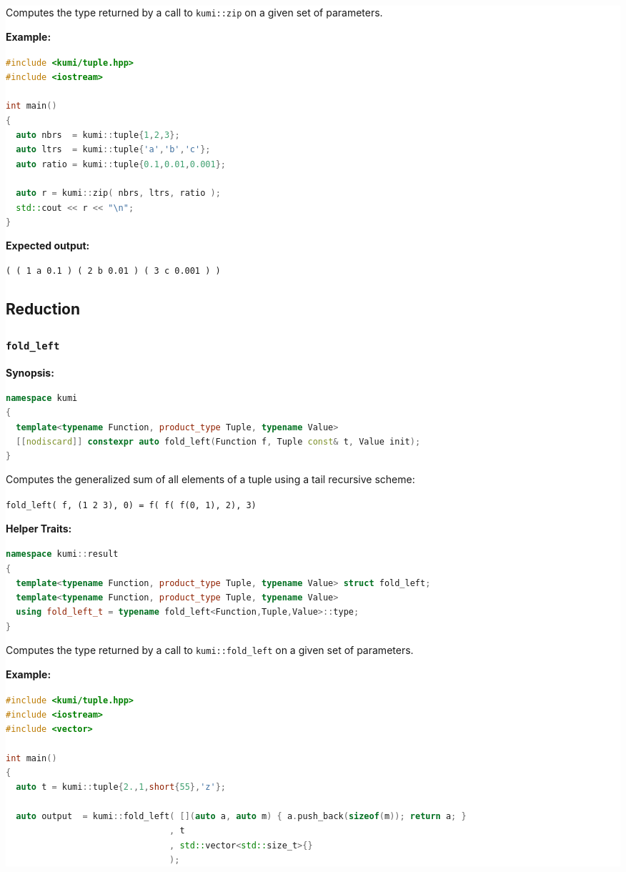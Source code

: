 Computes the type returned by a call to `kumi::zip` on a given set of parameters.

**Example:**
~~~~~~~~~~~~~~~~~~~~~~~~~~~~~~~~~~~~~~~~~~~~~~~~~~~~~~~~~~~~~~~~~~~~~~~~~~~~~~~~~~~~~~~~~~~~~~~~c++
#include <kumi/tuple.hpp>
#include <iostream>

int main()
{
  auto nbrs  = kumi::tuple{1,2,3};
  auto ltrs  = kumi::tuple{'a','b','c'};
  auto ratio = kumi::tuple{0.1,0.01,0.001};

  auto r = kumi::zip( nbrs, ltrs, ratio );
  std::cout << r << "\n";
}
~~~~~~~~~~~~~~~~~~~~~~~~~~~~~~~~~~~~~~~~~~~~~~~~~~~~~~~~~~~~~~~~~~~~~~~~~~~~~~~~~~~~~~~~~~~~~~~~

**Expected output:**
~~~~~~~~~~~~~~~~~~~~~~~~~~~~~~~~~~~~~~~~~~~~~~~~~~~~~~~~~~~~~~~~~~~~~~~~~~~~~~~~~~~~~~~~~~~~~~~~
( ( 1 a 0.1 ) ( 2 b 0.01 ) ( 3 c 0.001 ) )
~~~~~~~~~~~~~~~~~~~~~~~~~~~~~~~~~~~~~~~~~~~~~~~~~~~~~~~~~~~~~~~~~~~~~~~~~~~~~~~~~~~~~~~~~~~~~~~~

## Reduction

### `fold_left`

**Synopsis:**
```c++
namespace kumi
{
  template<typename Function, product_type Tuple, typename Value>
  [[nodiscard]] constexpr auto fold_left(Function f, Tuple const& t, Value init);
}
```

Computes the generalized sum of all elements of a tuple using a tail recursive scheme:

```
fold_left( f, (1 2 3), 0) = f( f( f(0, 1), 2), 3)
```

**Helper Traits:**
~~~~~~~~~~~~~~~~~~~~~~~~~~~~~~~~~~~~~~~~~~~~~~~~~~~~~~~~~~~~~~~~~~~~~~~~~~~~~~~~~~~~~~~~~~~~~~~~c++
namespace kumi::result
{
  template<typename Function, product_type Tuple, typename Value> struct fold_left;
  template<typename Function, product_type Tuple, typename Value>
  using fold_left_t = typename fold_left<Function,Tuple,Value>::type;
}
~~~~~~~~~~~~~~~~~~~~~~~~~~~~~~~~~~~~~~~~~~~~~~~~~~~~~~~~~~~~~~~~~~~~~~~~~~~~~~~~~~~~~~~~~~~~~~~~

Computes the type returned by a call to `kumi::fold_left` on a given set of parameters.

**Example:**
~~~~~~~~~~~~~~~~~~~~~~~~~~~~~~~~~~~~~~~~~~~~~~~~~~~~~~~~~~~~~~~~~~~~~~~~~~~~~~~~~~~~~~~~~~~~~~~~c++
#include <kumi/tuple.hpp>
#include <iostream>
#include <vector>

int main()
{
  auto t = kumi::tuple{2.,1,short{55},'z'};

  auto output  = kumi::fold_left( [](auto a, auto m) { a.push_back(sizeof(m)); return a; }
                                , t
                                , std::vector<std::size_t>{}
                                );
~~~~~~~~~~~~~~~~~~~~~~~~~~~~~~~~~~~~~~~~~~~~~~~~~~~~~~~~~~~~~~~~~~~~~~~~~~~~~~~~~~~~~~~~~~~~~~~~
